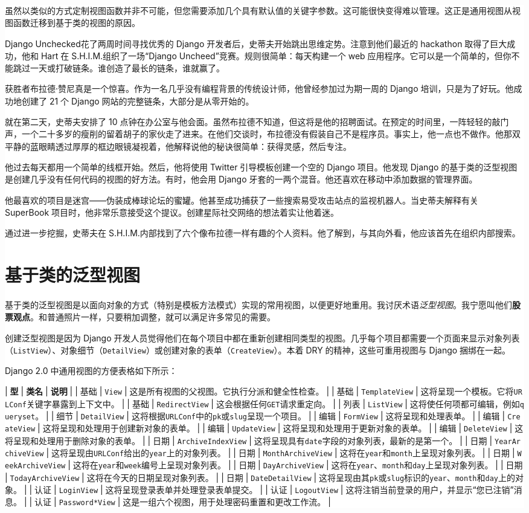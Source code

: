 虽然以类似的方式定制视图函数并非不可能，但您需要添加几个具有默认值的关键字参数。这可能很快变得难以管理。这正是通用视图从视图函数迁移到基于类的视图的原因。

Django Unchecked花了两周时间寻找优秀的 Django 开发者后，史蒂夫开始跳出思维定势。注意到他们最近的 hackathon 取得了巨大成功，他和 Hart 在 S.H.I.M.组织了一场“Django Uncheed”竞赛。规则很简单：每天构建一个 web 应用程序。它可以是一个简单的，但你不能跳过一天或打破链条。谁创造了最长的链条，谁就赢了。

获胜者布拉德·赞尼真是一个惊喜。作为一名几乎没有编程背景的传统设计师，他曾经参加过为期一周的 Django 培训，只是为了好玩。他成功地创建了 21 个 Django 网站的完整链条，大部分是从零开始的。

就在第二天，史蒂夫安排了 10 点钟在办公室与他会面。虽然布拉德不知道，但这将是他的招聘面试。在预定的时间里，一阵轻轻的敲门声，一个二十多岁的瘦削的留着胡子的家伙走了进来。在他们交谈时，布拉德没有假装自己不是程序员。事实上，他一点也不做作。他那双平静的蓝眼睛透过厚厚的框边眼镜凝视着，他解释说他的秘诀很简单：获得灵感，然后专注。

他过去每天都用一个简单的线框开始。然后，他将使用 Twitter 引导模板创建一个空的 Django 项目。他发现 Django 的基于类的泛型视图是创建几乎没有任何代码的视图的好方法。有时，他会用 Django 牙套的一两个混音。他还喜欢在移动中添加数据的管理界面。

他最喜欢的项目是迷宫——伪装成棒球论坛的蜜罐。他甚至成功捕获了一些搜索易受攻击站点的监视机器人。当史蒂夫解释有关 SuperBook 项目时，他非常乐意接受这个提议。创建星际社交网络的想法着实让他着迷。

通过进一步挖掘，史蒂夫在 S.H.I.M.内部找到了六个像布拉德一样有趣的个人资料。他了解到，与其向外看，他应该首先在组织内部搜索。

# 基于类的泛型视图

基于类的泛型视图是以面向对象的方式（特别是模板方法模式）实现的常用视图，以便更好地重用。我讨厌术语*泛型视图*。我宁愿叫他们**股票观点**。和普通照片一样，只要稍加调整，就可以满足许多常见的需要。

创建泛型视图是因为 Django 开发人员觉得他们在每个项目中都在重新创建相同类型的视图。几乎每个项目都需要一个页面来显示对象列表（`ListView`）、对象细节（`DetailView`）或创建对象的表单（`CreateView`）。本着 DRY 的精神，这些可重用视图与 Django 捆绑在一起。

Django 2.0 中通用视图的方便表格如下所示：

| **型** | **类名** | **说明** |
| 基础 | `View` | 这是所有视图的父视图。它执行分派和健全性检查。 |
| 基础 | `TemplateView` | 这将呈现一个模板。它将`URLConf`关键字暴露到上下文中。 |
| 基础 | `RedirectView` | 这会根据任何`GET`请求重定向。 |
| 列表 | `ListView` | 这将使任何项都可编辑，例如`queryset`。 |
| 细节 | `DetailView` | 这将根据`URLConf`中的`pk`或`slug`呈现一个项目。 |
| 编辑 | `FormView` | 这将呈现和处理表单。 |
| 编辑 | `CreateView` | 这将呈现和处理用于创建新对象的表单。 |
| 编辑 | `UpdateView` | 这将呈现和处理用于更新对象的表单。 |
| 编辑 | `DeleteView` | 这将呈现和处理用于删除对象的表单。 |
| 日期 | `ArchiveIndexView` | 这将呈现具有`date`字段的对象列表，最新的是第一个。 |
| 日期 | `YearArchiveView` | 这将呈现由`URLConf`给出的`year`上的对象列表。 |
| 日期 | `MonthArchiveView` | 这将在`year`和`month`上呈现对象列表。 |
| 日期 | `WeekArchiveView` | 这将在`year`和`week`编号上呈现对象列表。 |
| 日期 | `DayArchiveView` | 这将在`year`、`month`和`day`上呈现对象列表。 |
| 日期 | `TodayArchiveView` | 这将在今天的日期呈现对象列表。 |
| 日期 | `DateDetailView` | 这将呈现由其`pk`或`slug`标识的`year`、`month`和`day`上的对象。 |
| 认证 | `LoginView` | 这将呈现登录表单并处理登录表单提交。 |
| 认证 | `LogoutView` | 这将注销当前登录的用户，并显示“您已注销”消息。 |
| 认证 | `Password*View` | 这是一组六个视图，用于处理密码重置和更改工作流。 |
